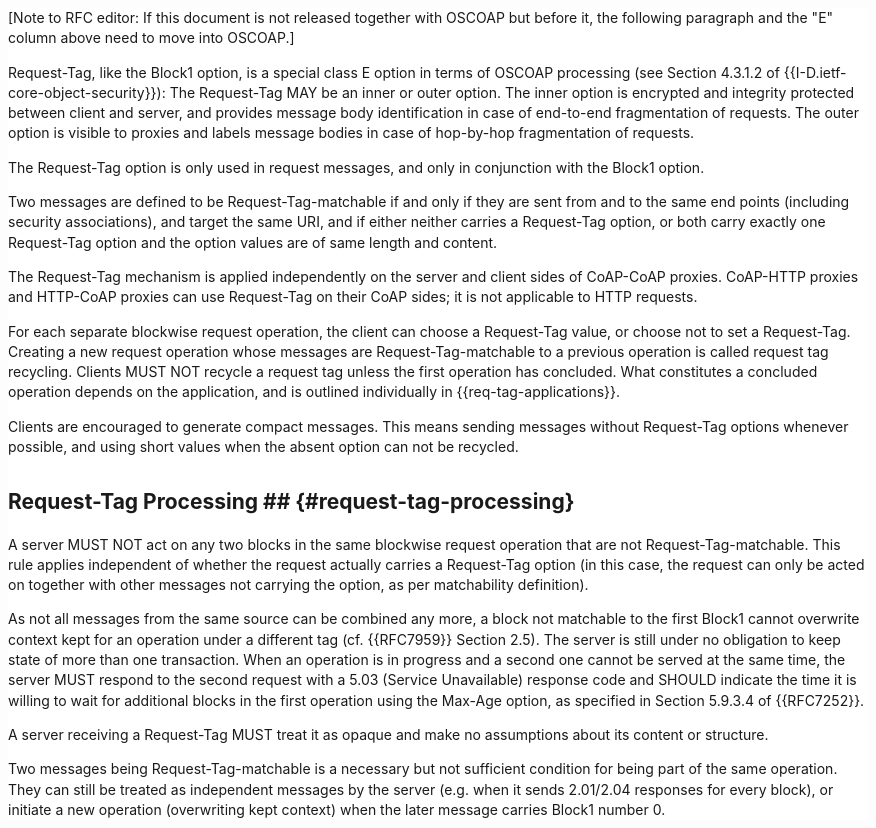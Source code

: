 [Note to RFC editor: If this document is not released together with OSCOAP but before it, the following paragraph and the "E" column above need to move into OSCOAP.]

Request-Tag, like the Block1 option, is a special class E option in terms of OSCOAP processing (see Section 4.3.1.2 of {{I-D.ietf-core-object-security}}): The Request-Tag MAY be an inner or outer option. The inner option is encrypted and integrity protected between client and server, and provides message body identification in case of end-to-end fragmentation of requests. The outer option is visible to proxies and labels message bodies in case of hop-by-hop fragmentation of requests.

The Request-Tag option is only used in request messages, and only in conjunction with the Block1 option.

Two messages are defined to be Request-Tag-matchable if and only if
they are sent from and to the same end points (including security associations), and target the same URI,
and if either neither carries a Request-Tag option,
or both carry exactly one Request-Tag option and the option values are of same length and content.

The Request-Tag mechanism is applied independently on the server and client sides of CoAP-CoAP proxies.
CoAP-HTTP proxies and HTTP-CoAP proxies can use Request-Tag on their CoAP sides;
it is not applicable to HTTP requests.

For each separate blockwise request operation, the client can choose a Request-Tag value, or choose not to set a Request-Tag.
Creating a new request operation whose messages are Request-Tag-matchable to a previous operation is called request tag recycling.
Clients MUST NOT recycle a request tag unless the first operation has concluded.
What constitutes a concluded operation depends on the application, and is outlined individually in {{req-tag-applications}}.

Clients are encouraged to generate compact messages. This means sending messages without Request-Tag options whenever possible, and using short values when the absent option can not be recycled.

## Request-Tag Processing ## {#request-tag-processing}

A server MUST NOT act on any two blocks in the same blockwise request operation that are not Request-Tag-matchable. This rule applies independent of whether the request actually carries a Request-Tag option (in this case, the request can only be acted on together with other messages not carrying the option, as per matchability definition).

As not all messages from the same source can be combined any more,
a block not matchable to the first Block1 cannot overwrite context kept for an operation under a different tag (cf. {{RFC7959}} Section 2.5).
The server is still under no obligation to keep state of more than one transaction.
When an operation is in progress and a second one cannot be served at the same time, the server MUST respond to the second request with a 5.03 (Service Unavailable) response code and SHOULD indicate the time it is willing to wait for additional blocks in the first operation using the Max-Age option, as specified in Section 5.9.3.4 of {{RFC7252}}.

A server receiving a Request-Tag MUST treat it as opaque and make no assumptions about its content or structure.

Two messages being Request-Tag-matchable is a necessary but not sufficient condition for being part of the same operation.
They can still be treated as independent messages by the server (e.g. when it sends 2.01/2.04 responses for every block),
or initiate a new operation (overwriting kept context) when the later message carries Block1 number 0.

